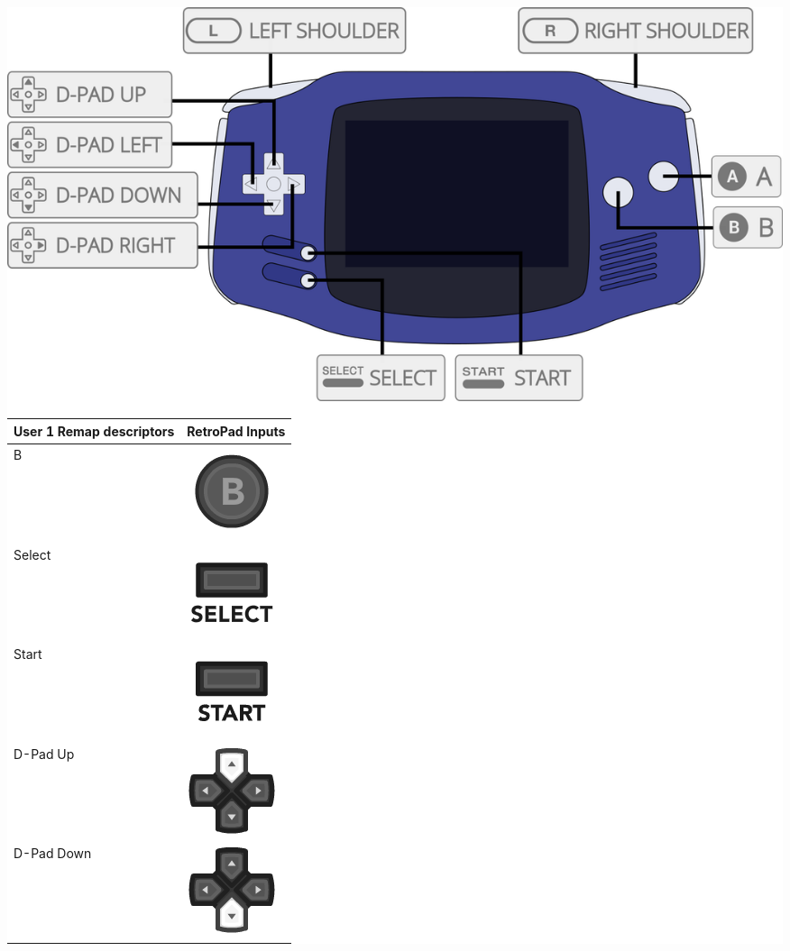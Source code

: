 ![](../image/controller/gba.png)

| User 1 Remap descriptors | RetroPad Inputs                           |
|--------------------------|-------------------------------------------|
| B                        | ![](../image/retropad/retro_b.png)    |
| Select                   | ![](../image/retropad/retro_select.png)     |
| Start                    | ![](../image/retropad/retro_start.png)      |
| D-Pad Up                 | ![](../image/retropad/retro_dpad_up.png)    |
| D-Pad Down               | ![](../image/retropad/retro_dpad_down.png)  |
